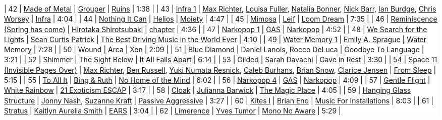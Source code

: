 | 42 | [Made of Metal](https://open.spotify.com/track/4v9gSomhAcOYSU7VBpJkA1) | [Grouper](https://open.spotify.com/artist/31uyAcnY0kjjKKIQZMKX4i) | [Ruins](https://open.spotify.com/album/5ElYoVUqRQIlDekD1v6aKa) | 1:38 |
| 43 | [Infra 1](https://open.spotify.com/track/3c7ZpMEp2doDCVm1Rw7Vf3) | [Max Richter](https://open.spotify.com/artist/2VZNmg4vCnew4Pavo8zDdW), [Louisa Fuller](https://open.spotify.com/artist/557AjoqV9wVpa8vO2k4wuJ), [Natalia Bonner](https://open.spotify.com/artist/4d6eKLLJbe2ZeiL07Du7vB), [Nick Barr](https://open.spotify.com/artist/4wY5whlhuthLIZfG1IaZ6Y), [Ian Burdge](https://open.spotify.com/artist/0cs87q4mrkIUnMqHVAf4eL), [Chris Worsey](https://open.spotify.com/artist/33TpuAICGC2gekoZZDDZhE) | [Infra](https://open.spotify.com/album/7zwjum4hz8odYpeZrSZyz2) | 4:04 |
| 44 | [Nothing It Can](https://open.spotify.com/track/4YEKwC3ipNg9LdR02OL8h2) | [Helios](https://open.spotify.com/artist/592TFYwu9Qb0RC1hKDbX2w) | [Moiety](https://open.spotify.com/album/26bsye3Q78IE7Kees8v8iO) | 4:47 |
| 45 | [Mimosa](https://open.spotify.com/track/04eX5ipbl4MG4RybvDmTBW) | [Leif](https://open.spotify.com/artist/381PGxyzR9qLrFbprEp46D) | [Loom Dream](https://open.spotify.com/album/0eW3b50zPiSOrK0SiG8ZEh) | 7:35 |
| 46 | [Reminiscence \(Spring has come\)](https://open.spotify.com/track/37qs84hvGjeU7PegEaeFLd) | [Hirotaka Shirotsubaki](https://open.spotify.com/artist/5ujHOCDCgJcR25vPFKlQ9N) | [chapter](https://open.spotify.com/album/6ngt1QPHyq3rCaYdffI03e) | 4:36 |
| 47 | [Narkopop 1](https://open.spotify.com/track/1C9OEukFkuCc67GlGhxyIP) | [GAS](https://open.spotify.com/artist/0J8cNhY7V2NoRt9O6uCeUX) | [Narkopop](https://open.spotify.com/album/4JQ2igmQEWUihSRzWgTiCF) | 4:52 |
| 48 | [We Search for the Lights](https://open.spotify.com/track/0z30jZ574qEpAiqWRmE9y4) | [Sean Curtis Patrick](https://open.spotify.com/artist/1d7Y6KjeDRTq1XydihNsf4) | [The Best Driving Music in the World Ever](https://open.spotify.com/album/2E4QO6JYQJmaFrgyfHp5Xj) | 4:10 |
| 49 | [Water Memory 1](https://open.spotify.com/track/7x1ct7s9fVqkIWwbah9NO1) | [Emily A\. Sprague](https://open.spotify.com/artist/3GeWutjuNRg9uRqiIejRT9) | [Water Memory](https://open.spotify.com/album/7GFnprDHbH3BkxjCiOH0k6) | 7:28 |
| 50 | [Wound](https://open.spotify.com/track/34kYtNP4JkeMHiNFi5OkTe) | [Arca](https://open.spotify.com/artist/4SQdUpG4f7UbkJG3cJ2Iyj) | [Xen](https://open.spotify.com/album/3YFXY89VYYOuLWd6PqLhFe) | 2:09 |
| 51 | [Blue Diamond](https://open.spotify.com/track/61HzV6rpIurltIeJG2ewQg) | [Daniel Lanois](https://open.spotify.com/artist/5S0AJvE9NB1kGrXRfYh690), [Rocco DeLuca](https://open.spotify.com/artist/1iqmDIQe1As4Lr35neuZrh) | [Goodbye To Language](https://open.spotify.com/album/7c0qc4Gv3MI1Ope0sF7d0a) | 3:21 |
| 52 | [Shimmer](https://open.spotify.com/track/21UX5D3VofmRHPcU2id5k9) | [The Sight Below](https://open.spotify.com/artist/1nqF8RQ0Vg9fh67WiQCroY) | [It All Falls Apart](https://open.spotify.com/album/72ulSF7sPtSsSelZ7nX9Bg) | 6:14 |
| 53 | [Gilded](https://open.spotify.com/track/0cSdWJzO18liElNMCAYCig) | [Sarah Davachi](https://open.spotify.com/artist/2Swn6We5XXpyDz1YxRkprA) | [Gave in Rest](https://open.spotify.com/album/4IFuTsN2aWyIysDMui5VnR) | 3:30 |
| 54 | [Space 11 \(Invisible Pages Over\)](https://open.spotify.com/track/7uLFKKT99gXzjLhsOoDKwg) | [Max Richter](https://open.spotify.com/artist/2VZNmg4vCnew4Pavo8zDdW), [Ben Russell](https://open.spotify.com/artist/5BG0gerrHZFHPaIEi43FHB), [Yuki Numata Resnick](https://open.spotify.com/artist/2TVn6PQxnrxlIq4F2Vz3Qs), [Caleb Burhans](https://open.spotify.com/artist/3962g9Dfd93mJSVy1D37LF), [Brian Snow](https://open.spotify.com/artist/2ESi6tlKQpAqymfpcmBmYi), [Clarice Jensen](https://open.spotify.com/artist/1B25oHGZdWQzQJCajIwA3a) | [From Sleep](https://open.spotify.com/album/7tP7WLxusDpTi1gf1JFsrT) | 5:15 |
| 55 | [To All It](https://open.spotify.com/track/3iHLnn2XiItvL0PD9x87Sp) | [Bing & Ruth](https://open.spotify.com/artist/0grPfzk6cTnzfQpxjLDPs0) | [No Home of the Mind](https://open.spotify.com/album/0CNDCFHe5E0EYQT39CwgNA) | 6:02 |
| 56 | [Narkopop 4](https://open.spotify.com/track/2tGpokv3FSp8boalBuLMF6) | [GAS](https://open.spotify.com/artist/0J8cNhY7V2NoRt9O6uCeUX) | [Narkopop](https://open.spotify.com/album/4JQ2igmQEWUihSRzWgTiCF) | 4:09 |
| 57 | [Gentle Flight](https://open.spotify.com/track/71LrMApAHFrst0uRGnp01X) | [White Rainbow](https://open.spotify.com/artist/5xi43z2pbrEFFcxboQQKcq) | [21 Exoticism ESCAP](https://open.spotify.com/album/0ZdjiLjmm4hJyJHsfPyt4h) | 3:17 |
| 58 | [Cloak](https://open.spotify.com/track/0ba6auWc3836ta3iuS06H7) | [Julianna Barwick](https://open.spotify.com/artist/0HWfFWL4vVrbaBQqxVCwCi) | [The Magic Place](https://open.spotify.com/album/4JW1OsBRpDNF23lDFPaFQ7) | 4:05 |
| 59 | [Hanging Glass Structure](https://open.spotify.com/track/7M2AMJZISkdKAzHg7n2CUZ) | [Jonny Nash](https://open.spotify.com/artist/4VnaEWTHIwbqbDCwNPpfde), [Suzanne Kraft](https://open.spotify.com/artist/1FTn5osUbCr8n7WgYmbK5m) | [Passive Aggressive](https://open.spotify.com/album/06CnAHZC6NtWc1f0vuKi9l) | 3:27 |
| 60 | [Kites I](https://open.spotify.com/track/51Wa3SEDS3FQHxtvcCter8) | [Brian Eno](https://open.spotify.com/artist/7MSUfLeTdDEoZiJPDSBXgi) | [Music For Installations](https://open.spotify.com/album/3z6IlwN9dnSMNXDI2nMbfq) | 8:03 |
| 61 | [Stratus](https://open.spotify.com/track/0DuKfzPUyHNS92DuruNqpK) | [Kaitlyn Aurelia Smith](https://open.spotify.com/artist/6P86FLVAK4sxu8OhyQJBvH) | [EARS](https://open.spotify.com/album/4TRKhrBtgzRO8XcoKbj4DZ) | 3:04 |
| 62 | [Limerence](https://open.spotify.com/track/2wiV5iKq5F5A0KUee4OrlK) | [Yves Tumor](https://open.spotify.com/artist/0qu422H5MOoQxGjd4IzHbS) | [Mono No Aware](https://open.spotify.com/album/1YbSlMGiAAaTfR9Kk9HNxk) | 5:29 |